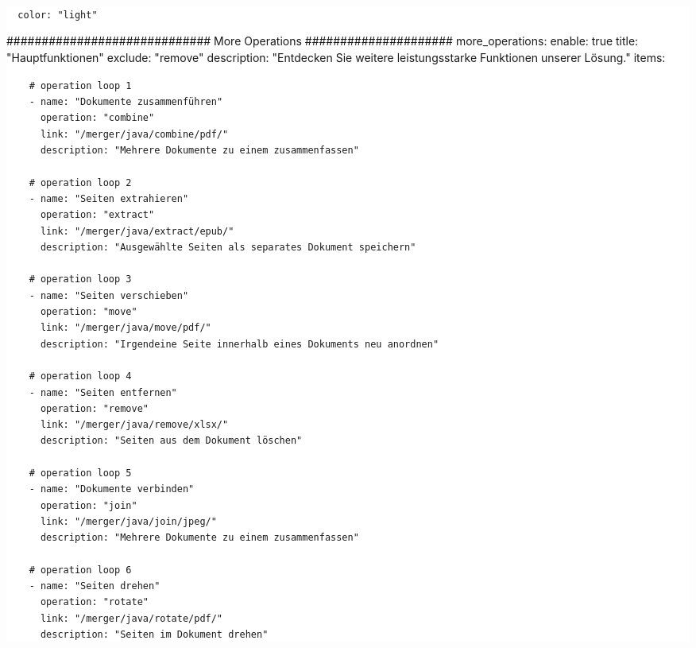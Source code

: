       color: "light"


############################# More Operations #####################
more_operations:
    enable: true
    title: "Hauptfunktionen"
    exclude: "remove"
    description: "Entdecken Sie weitere leistungsstarke Funktionen unserer Lösung."
    items: 
          
        # operation loop 1
        - name: "Dokumente zusammenführen"
          operation: "combine"
          link: "/merger/java/combine/pdf/"
          description: "Mehrere Dokumente zu einem zusammenfassen"

        # operation loop 2
        - name: "Seiten extrahieren"
          operation: "extract"
          link: "/merger/java/extract/epub/"
          description: "Ausgewählte Seiten als separates Dokument speichern"

        # operation loop 3
        - name: "Seiten verschieben"
          operation: "move"
          link: "/merger/java/move/pdf/"
          description: "Irgendeine Seite innerhalb eines Dokuments neu anordnen"

        # operation loop 4
        - name: "Seiten entfernen"
          operation: "remove"
          link: "/merger/java/remove/xlsx/"
          description: "Seiten aus dem Dokument löschen"

        # operation loop 5
        - name: "Dokumente verbinden"
          operation: "join"
          link: "/merger/java/join/jpeg/"
          description: "Mehrere Dokumente zu einem zusammenfassen"

        # operation loop 6
        - name: "Seiten drehen"
          operation: "rotate"
          link: "/merger/java/rotate/pdf/"
          description: "Seiten im Dokument drehen"
